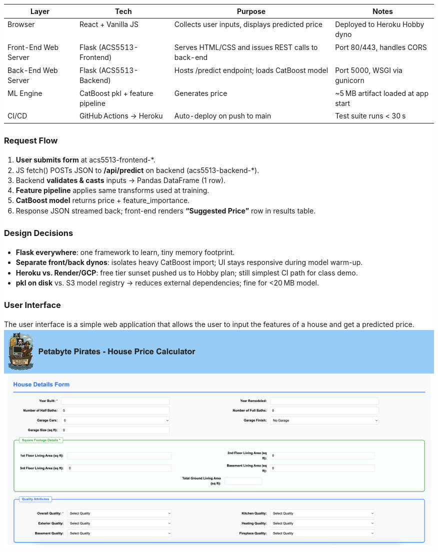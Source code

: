 | Layer                | Tech                             | Purpose                                           | Notes                               |
| -------------------- | -------------------------------- | ------------------------------------------------- | ----------------------------------- |
| Browser              | React \+ Vanilla JS              | Collects user inputs, displays predicted price    | Deployed to Heroku Hobby dyno       |
| Front-End Web Server | Flask (ACS5513-Frontend)         | Serves HTML/CSS and issues REST calls to back-end | Port 80/443, handles CORS           |
| Back-End Web Server  | Flask (ACS5513-Backend)          | Hosts /predict endpoint; loads CatBoost model     | Port 5000, WSGI via gunicorn        |
| ML Engine            | CatBoost pkl \+ feature pipeline | Generates price                                   | \~5 MB artifact loaded at app start |
| CI/CD                | GitHub Actions → Heroku          | Auto-deploy on push to main                       | Test suite runs \< 30 s             |

### Request Flow

1. **User submits form** at acs5513-frontend-\*.
2. JS fetch() POSTs JSON to **/api/predict** on backend (acs5513-backend-\*).
3. Backend **validates & casts** inputs → Pandas DataFrame (1 row).
4. **Feature pipeline** applies same transforms used at training.
5. **CatBoost model** returns price \+ feature_importance.
6. Response JSON streamed back; front-end renders **“Suggested Price”** row in results table.

### Design Decisions

- **Flask everywhere**: one framework to learn, tiny memory footprint.
- **Separate front/back dynos**: isolates heavy CatBoost import; UI stays responsive during model warm-up.
- **Heroku vs. Render/GCP**: free tier sunset pushed us to Hobby plan; still simplest CI path for class demo.
- **pkl on disk** vs. S3 model registry → reduces external dependencies; fine for \<20 MB model.

### User Interface

The user interface is a simple web application that allows the user to input the features of a house and get a predicted price.
![House Price Predictor App](images/house_price_portal.png)
